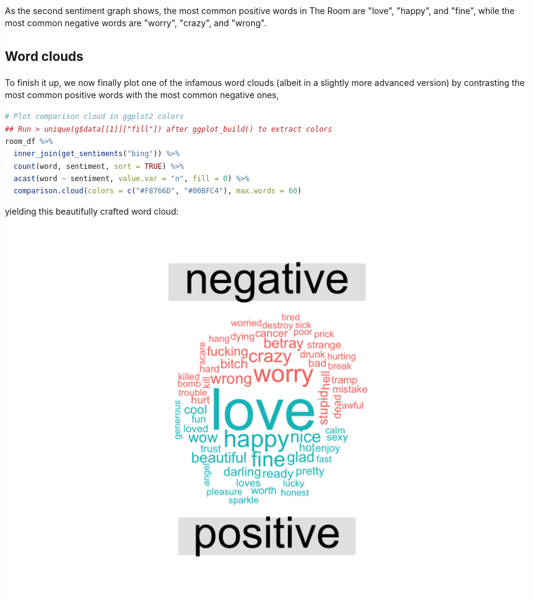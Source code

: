 As the second sentiment graph shows, the most common positive words in The Room are "love", "happy", and "fine", while the most common negative words are "worry", "crazy", and "wrong". 
  
## Word clouds

To finish it up, we now finally plot one of the infamous word clouds (albeit in a slightly more advanced version) by contrasting the most common positive words with the most common negative ones,  
  
```r
# Plot comparison cloud in ggplot2 colors
## Run > unique(g$data[[1]]["fill"]) after ggplot_build() to extract colors
room_df %>%
  inner_join(get_sentiments("bing")) %>%
  count(word, sentiment, sort = TRUE) %>%
  acast(word ~ sentiment, value.var = "n", fill = 0) %>%
  comparison.cloud(colors = c("#F8766D", "#00BFC4"), max.words = 60)
```

yielding this beautifully crafted word cloud:

<p align="center"><img src="https://raw.githubusercontent.com/lhehnke/lhehnke.github.io/master/img/text-mining-room/plot4.png" width="550px" height="500px" vspace="50px"/></p>
